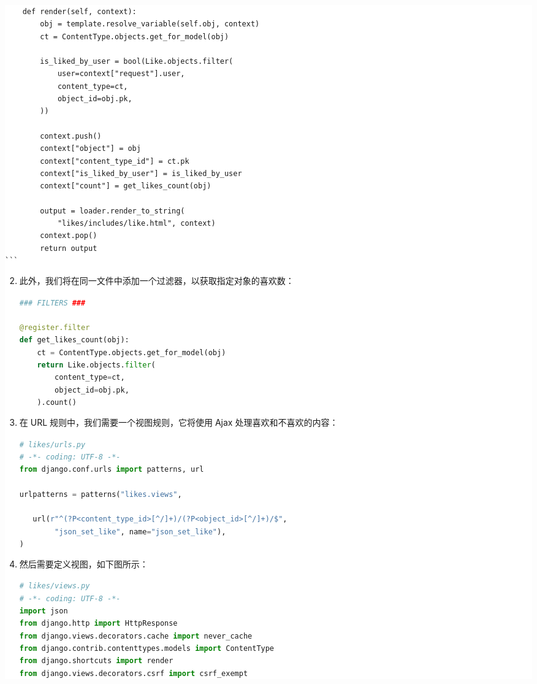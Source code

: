         def render(self, context):
            obj = template.resolve_variable(self.obj, context)
            ct = ContentType.objects.get_for_model(obj)

            is_liked_by_user = bool(Like.objects.filter(
                user=context["request"].user,
                content_type=ct,
                object_id=obj.pk,
            ))

            context.push()
            context["object"] = obj
            context["content_type_id"] = ct.pk
            context["is_liked_by_user"] = is_liked_by_user
            context["count"] = get_likes_count(obj)

            output = loader.render_to_string(
                "likes/includes/like.html", context)
            context.pop()
            return output
    ```

2.  此外，我们将在同一文件中添加一个过滤器，以获取指定对象的喜欢数：

    ```py
    ### FILTERS ###

    @register.filter
    def get_likes_count(obj):
        ct = ContentType.objects.get_for_model(obj)
        return Like.objects.filter(
            content_type=ct,
            object_id=obj.pk,
        ).count()
    ```

3.  在 URL 规则中，我们需要一个视图规则，它将使用 Ajax 处理喜欢和不喜欢的内容：

    ```py
    # likes/urls.py
    # -*- coding: UTF-8 -*-
    from django.conf.urls import patterns, url

    urlpatterns = patterns("likes.views",

       url(r"^(?P<content_type_id>[^/]+)/(?P<object_id>[^/]+)/$",
            "json_set_like", name="json_set_like"),
    )
    ```

4.  然后需要定义视图，如下图所示：

    ```py
    # likes/views.py
    # -*- coding: UTF-8 -*-
    import json
    from django.http import HttpResponse
    from django.views.decorators.cache import never_cache
    from django.contrib.contenttypes.models import ContentType
    from django.shortcuts import render
    from django.views.decorators.csrf import csrf_exempt
